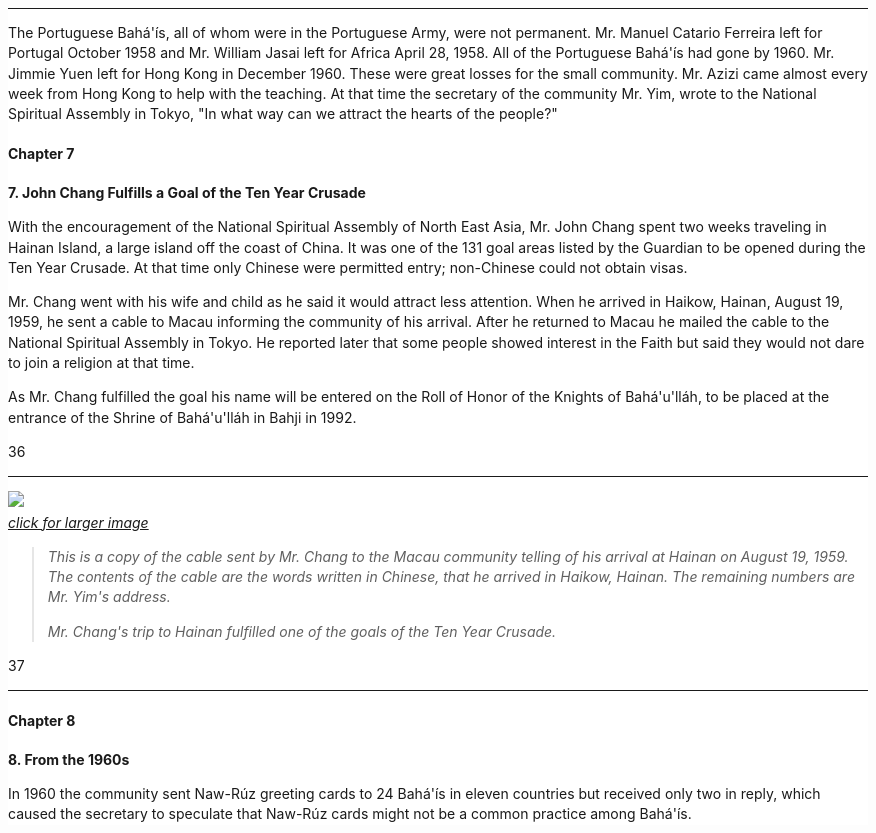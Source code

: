 * * *

  
  
The Portuguese Bahá'ís, all of whom were in the Portuguese Army, were not permanent. Mr. Manuel Catario Ferreira left for Portugal October 1958 and Mr. William Jasai left for Africa April 28, 1958. All of the Portuguese Bahá'ís had gone by 1960. Mr. Jimmie Yuen left for Hong Kong in December 1960. These were great losses for the small community. Mr. Azizi came almost every week from Hong Kong to help with the teaching. At that time the secretary of the community Mr. Yim, wrote to the National Spiritual Assembly in Tokyo, "In what way can we attract the hearts of the people?"  
  

#### Chapter 7

**7\. John Chang Fulfills a Goal of the Ten Year Crusade**  
  

With the encouragement of the National Spiritual Assembly of North East Asia, Mr. John Chang spent two weeks traveling in Hainan Island, a large island off the coast of China. It was one of the 131 goal areas listed by the Guardian to be opened during the Ten Year Crusade. At that time only Chinese were permitted entry; non-Chinese could not obtain visas.  
  
Mr. Chang went with his wife and child as he said it would attract less attention. When he arrived in Haikow, Hainan, August 19, 1959, he sent a cable to Macau informing the community of his arrival. After he returned to Macau he mailed the cable to the National Spiritual Assembly in Tokyo. He reported later that some people showed interest in the Faith but said they would not dare to join a religion at that time.  
  
As Mr. Chang fulfilled the goal his name will be entered on the Roll of Honor of the Knights of Bahá'u'lláh, to be placed at the entrance of the Shrine of Bahá'u'lláh in Bahji in 1992.  
  

36

* * *

  
  

[![](https://bahai-library.com/images/s/sims_macau_bahai_community_37.small.gif)  
_click for larger image_](https://bahai-library.com/images/s/sims_macau_bahai_community_37.gif)

> _This is a copy of the cable sent by Mr. Chang to the Macau community telling of his arrival at Hainan on August 19, 1959. The contents of the cable are the words written in Chinese, that he arrived in Haikow, Hainan. The remaining numbers are Mr. Yim's address._  
>   
> _Mr. Chang's trip to Hainan fulfilled one of the goals of the Ten Year Crusade._

37

* * *

  
  

#### Chapter 8

**8\. From the 1960s**

  
  
In 1960 the community sent Naw-Rúz greeting cards to 24 Bahá'ís in eleven countries but received only two in reply, which caused the secretary to speculate that Naw-Rúz cards might not be a common practice among Bahá'ís.  
  